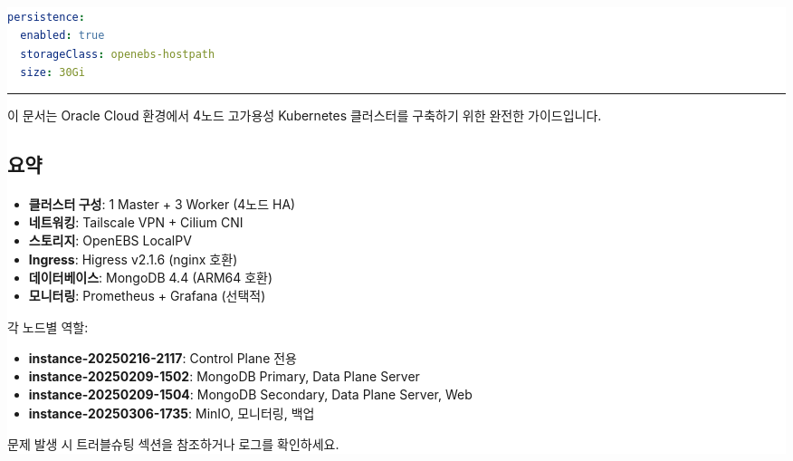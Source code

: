 ```yaml
persistence:
  enabled: true
  storageClass: openebs-hostpath
  size: 30Gi
```

---

이 문서는 Oracle Cloud 환경에서 4노드 고가용성 Kubernetes 클러스터를 구축하기 위한 완전한 가이드입니다.

## 요약

- **클러스터 구성**: 1 Master + 3 Worker (4노드 HA)
- **네트워킹**: Tailscale VPN + Cilium CNI
- **스토리지**: OpenEBS LocalPV
- **Ingress**: Higress v2.1.6 (nginx 호환)
- **데이터베이스**: MongoDB 4.4 (ARM64 호환)
- **모니터링**: Prometheus + Grafana (선택적)

각 노드별 역할:
- **instance-20250216-2117**: Control Plane 전용
- **instance-20250209-1502**: MongoDB Primary, Data Plane Server
- **instance-20250209-1504**: MongoDB Secondary, Data Plane Server, Web
- **instance-20250306-1735**: MinIO, 모니터링, 백업

문제 발생 시 트러블슈팅 섹션을 참조하거나 로그를 확인하세요.